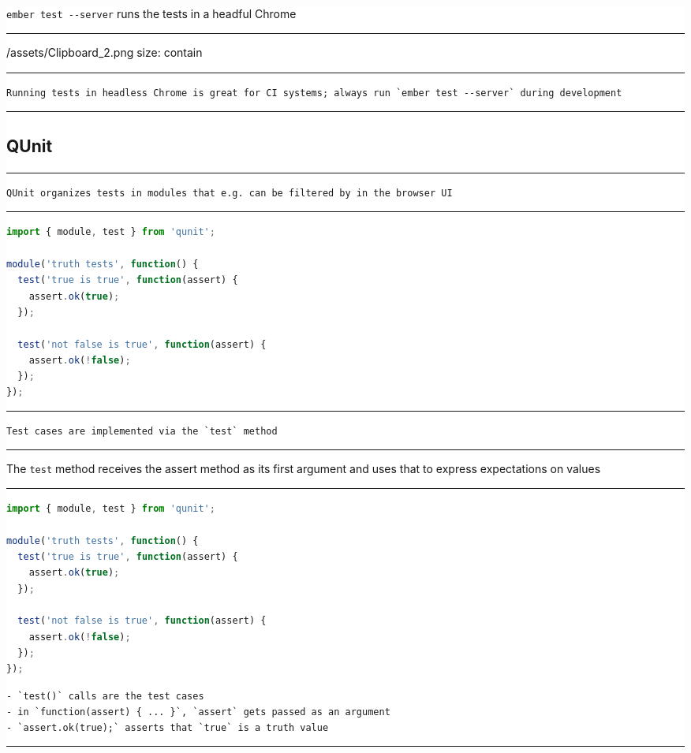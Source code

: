 
`ember test --server`
	runs the tests in a headful Chrome

---

/assets/Clipboard_2.png
size: contain

---

	Running tests in headless Chrome is great for CI systems; always run `ember test --server` during development

---

## QUnit

---

	QUnit organizes tests in modules that e.g. can be filtered by in the browser UI

---

```js
import { module, test } from 'qunit';

module('truth tests', function() {
  test('true is true', function(assert) {
    assert.ok(true);
  });

  test('not false is true', function(assert) {
    assert.ok(!false);
  });
});
```

---

	Test cases are implemented via the `test` method

---

The `test` method receives the assert method as its first argument and uses that to express expectations on values

---

```js
import { module, test } from 'qunit';

module('truth tests', function() {
  test('true is true', function(assert) {
    assert.ok(true);
  });

  test('not false is true', function(assert) {
    assert.ok(!false);
  });
});
```
	- `test()` calls are the test cases
	- in `function(assert) { ... }`, `assert` gets passed as an argument
	- `assert.ok(true);` asserts that `true` is a truth value

---